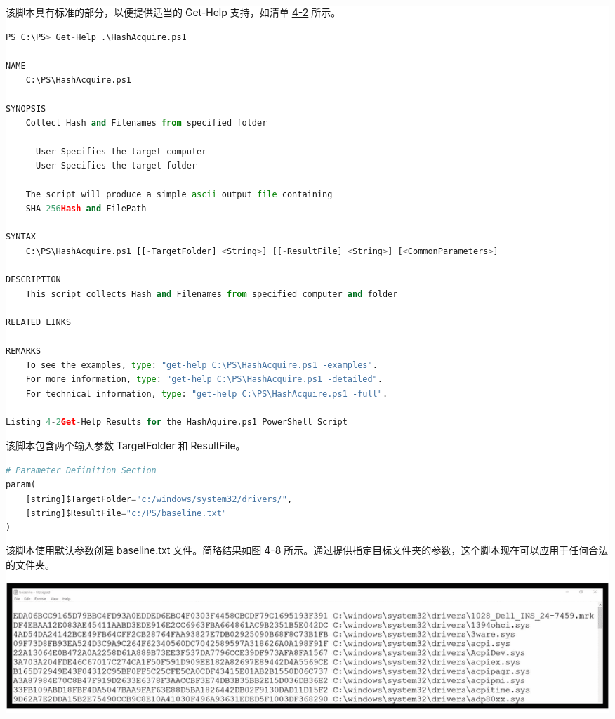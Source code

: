 该脚本具有标准的部分，以便提供适当的 Get-Help 支持，如清单 [4-2](#PC6) 所示。

```py
PS C:\PS> Get-Help .\HashAcquire.ps1

NAME
    C:\PS\HashAcquire.ps1

SYNOPSIS
    Collect Hash and Filenames from specified folder

    - User Specifies the target computer
    - User Specifies the target folder

    The script will produce a simple ascii output file containing
    SHA-256Hash and FilePath

SYNTAX
    C:\PS\HashAcquire.ps1 [[-TargetFolder] <String>] [[-ResultFile] <String>] [<CommonParameters>]

DESCRIPTION
    This script collects Hash and Filenames from specified computer and folder

RELATED LINKS

REMARKS
    To see the examples, type: "get-help C:\PS\HashAcquire.ps1 -examples".
    For more information, type: "get-help C:\PS\HashAcquire.ps1 -detailed".
    For technical information, type: "get-help C:\PS\HashAcquire.ps1 -full".

Listing 4-2Get-Help Results for the HashAquire.ps1 PowerShell Script

```

该脚本包含两个输入参数 TargetFolder 和 ResultFile。

```py
# Parameter Definition Section
param(
    [string]$TargetFolder="c:/windows/system32/drivers/",
    [string]$ResultFile="c:/PS/baseline.txt"
)

```

该脚本使用默认参数创建 baseline.txt 文件。简略结果如图 [4-8](#Fig8) 所示。通过提供指定目标文件夹的参数，这个脚本现在可以应用于任何合法的文件夹。

![img/448944_1_En_4_Fig8_HTML.jpg](img/448944_1_En_4_Fig8_HTML.jpg)
